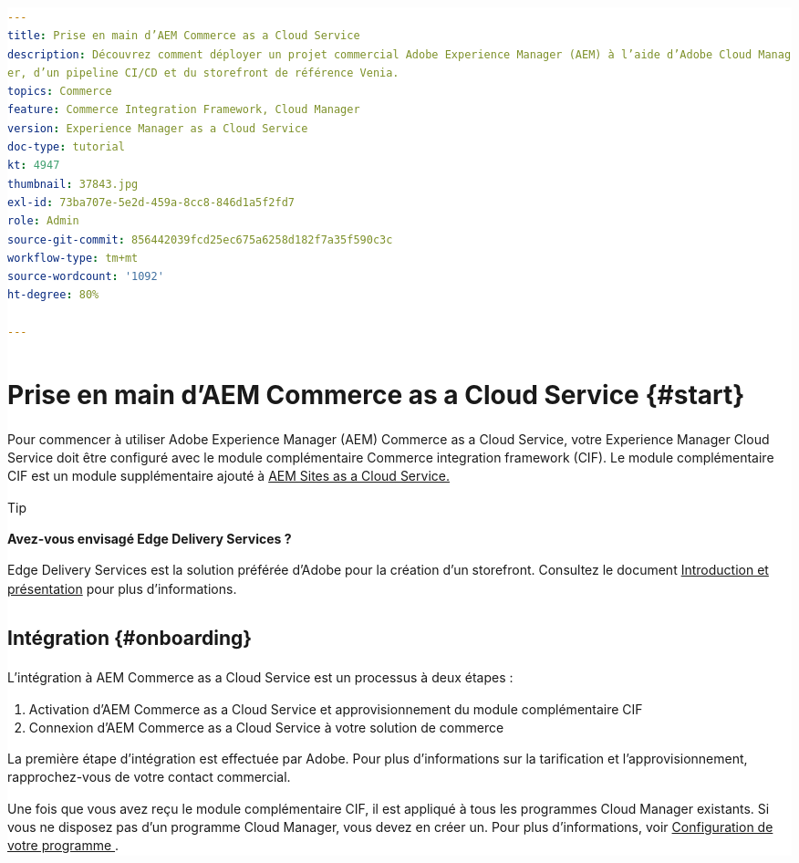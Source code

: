```yaml
---
title: Prise en main d’AEM Commerce as a Cloud Service
description: Découvrez comment déployer un projet commercial Adobe Experience Manager (AEM) à l’aide d’Adobe Cloud Manager, d’un pipeline CI/CD et du storefront de référence Venia.
topics: Commerce
feature: Commerce Integration Framework, Cloud Manager
version: Experience Manager as a Cloud Service
doc-type: tutorial
kt: 4947
thumbnail: 37843.jpg
exl-id: 73ba707e-5e2d-459a-8cc8-846d1a5f2fd7
role: Admin
source-git-commit: 856442039fcd25ec675a6258d182f7a35f590c3c
workflow-type: tm+mt
source-wordcount: '1092'
ht-degree: 80%

---
```



# Prise en main d’AEM Commerce as a Cloud Service {#start}

Pour commencer à utiliser Adobe Experience Manager (AEM) Commerce as a Cloud Service, votre Experience Manager Cloud Service doit être configuré avec le module complémentaire Commerce integration framework (CIF). Le module complémentaire CIF est un module supplémentaire ajouté à [AEM Sites as a Cloud Service.](/help/sites-cloud/sites-cloud-changes.md)

>[!TIP]
>
>**Avez-vous envisagé Edge Delivery Services ?**
>
>Edge Delivery Services est la solution préférée d’Adobe pour la création d’un storefront. Consultez le document [Introduction et présentation](/help/commerce-cloud/introduction.md) pour plus d’informations.

## Intégration {#onboarding}

L’intégration à AEM Commerce as a Cloud Service est un processus à deux étapes :

1. Activation d’AEM Commerce as a Cloud Service et approvisionnement du module complémentaire CIF
1. Connexion d’AEM Commerce as a Cloud Service à votre solution de commerce

La première étape d’intégration est effectuée par Adobe. Pour plus d’informations sur la tarification et l’approvisionnement, rapprochez-vous de votre contact commercial.

Une fois que vous avez reçu le module complémentaire CIF, il est appliqué à tous les programmes Cloud Manager existants. Si vous ne disposez pas d’un programme Cloud Manager, vous devez en créer un. Pour plus d’informations, voir [&#x200B; Configuration de votre programme &#x200B;](https://experienceleague.adobe.com/docs/experience-manager-cloud-manager/content/getting-started/program-setup.html?lang=fr).
